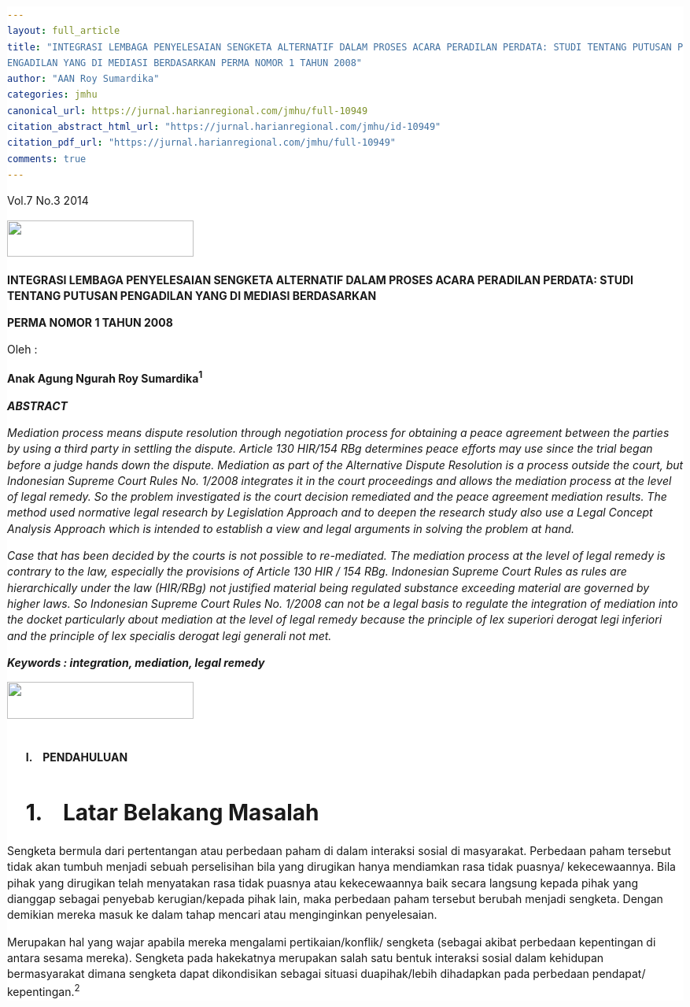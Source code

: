 ```yaml
---
layout: full_article
title: "INTEGRASI LEMBAGA PENYELESAIAN SENGKETA ALTERNATIF DALAM PROSES ACARA PERADILAN PERDATA: STUDI TENTANG PUTUSAN PENGADILAN YANG DI MEDIASI BERDASARKAN PERMA NOMOR 1 TAHUN 2008"
author: "AAN Roy Sumardika"
categories: jmhu
canonical_url: https://jurnal.harianregional.com/jmhu/full-10949 
citation_abstract_html_url: "https://jurnal.harianregional.com/jmhu/id-10949"
citation_pdf_url: "https://jurnal.harianregional.com/jmhu/full-10949"  
comments: true
---
```


<p><span class="font4">Vol.7 No.3 2014</span></p><img src="https://jurnal.harianregional.com/media/10949-1.jpg" alt="" style="width:178pt;height:35pt;">
<p><span class="font4" style="font-weight:bold;">INTEGRASI LEMBAGA PENYELESAIAN SENGKETA ALTERNATIF DALAM PROSES ACARA PERADILAN PERDATA: STUDI TENTANG PUTUSAN PENGADILAN YANG DI MEDIASI BERDASARKAN</span></p>
<p><span class="font4" style="font-weight:bold;">PERMA NOMOR 1 TAHUN 2008</span></p>
<p><span class="font4">Oleh :</span></p>
<p><span class="font4" style="font-weight:bold;">Anak Agung Ngurah Roy Sumardika<sup>1</sup></span></p>
<p><span class="font4" style="font-weight:bold;font-style:italic;">ABSTRACT</span></p>
<p><span class="font4" style="font-style:italic;">Mediation process means dispute resolution through negotiation process for obtaining a peace agreement between the parties by using a third party in settling the dispute. Article 130 HIR/154 RBg determines peace efforts may use since the trial began before a judge hands down the dispute. Mediation as part of the Alternative Dispute Resolution is a process outside the court, but Indonesian Supreme Court Rules No. 1/2008 integrates it in the court proceedings and allows the mediation process at the level of legal remedy. So the problem investigated is the court decision remediated and the peace agreement mediation results. The method used normative legal research by Legislation Approach and to deepen the research study also use a Legal Concept Analysis Approach which is intended to establish a view and legal arguments in solving the problem at hand.</span></p>
<p><span class="font4" style="font-style:italic;">Case that has been decided by the courts is not possible to re-mediated. The mediation process at the level of legal remedy is contrary to the law, especially the provisions of Article 130 HIR / 154 RBg. Indonesian Supreme Court Rules as rules are hierarchically under the law (HIR/RBg) not justified material being regulated substance exceeding material are governed by higher laws. So Indonesian Supreme Court Rules No. 1/2008 can not be a legal basis to regulate the integration of mediation into the docket particularly about mediation at the level of legal remedy because the principle of lex superiori derogat legi inferiori and the principle of lex specialis derogat legi generali not met.</span></p>
<p><span class="font4" style="font-weight:bold;font-style:italic;">Keywords : integration, mediation, legal remedy</span></p>
<div><img src="https://jurnal.harianregional.com/media/10949-2.jpg" alt="" style="width:178pt;height:35pt;">
</div><br clear="all">
<ul style="list-style:none;"><li>
<p><span class="font4" style="font-weight:bold;">I. &nbsp;&nbsp;&nbsp;PENDAHULUAN</span></p></li>
<li><a name="caption1"></a>
<h1><a name="bookmark0"></a><span class="font4" style="font-weight:bold;"><a name="bookmark1"></a>1. &nbsp;&nbsp;&nbsp;Latar Belakang Masalah</span></h1></li></ul>
<p><span class="font4">Sengketa bermula dari pertentangan atau perbedaan paham di dalam interaksi sosial di masyarakat. Perbedaan paham tersebut tidak akan tumbuh menjadi sebuah perselisihan bila yang dirugikan hanya mendiamkan rasa tidak puasnya/ kekecewaannya. Bila pihak yang dirugikan telah menyatakan rasa tidak puasnya atau kekecewaannya baik secara langsung kepada pihak yang dianggap sebagai penyebab kerugian/kepada pihak lain, maka perbedaan paham tersebut berubah menjadi sengketa. Dengan demikian mereka masuk ke dalam tahap mencari atau menginginkan penyelesaian.</span></p>
<p><span class="font4">Merupakan hal yang wajar apabila mereka mengalami pertikaian/konflik/ sengketa (sebagai akibat perbedaan kepentingan di antara sesama mereka). Sengketa pada hakekatnya merupakan salah satu bentuk interaksi sosial dalam kehidupan bermasyarakat dimana sengketa dapat dikondisikan sebagai situasi duapihak/lebih dihadapkan pada perbedaan pendapat/ kepentingan.<sup>2</sup></span></p>